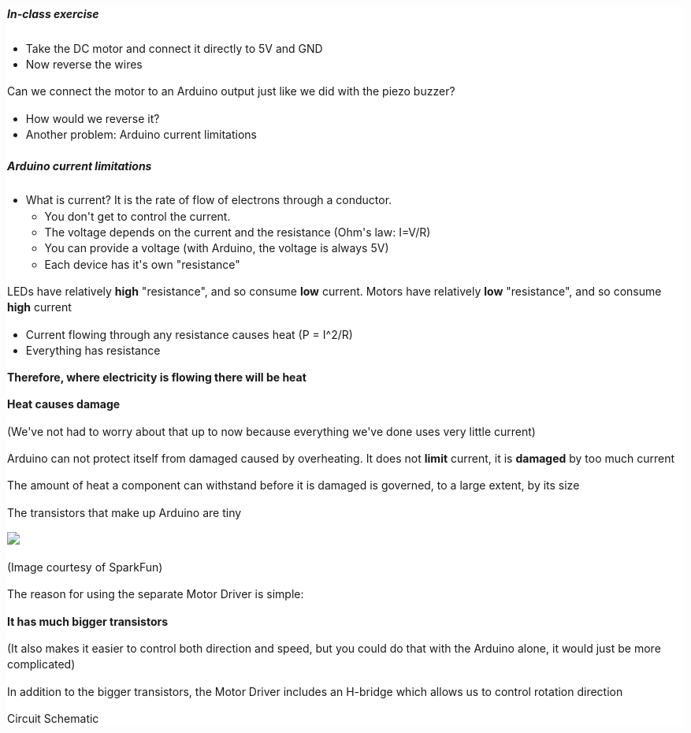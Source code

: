 ##### In-class exercise

- Take the DC motor and connect it directly to 5V and GND
- Now reverse the wires

Can we connect the motor to an Arduino output just like we did with the piezo
buzzer?
- How would we reverse it?
- Another problem: Arduino current limitations

##### Arduino current limitations

- What is current? It is the rate of flow of electrons through a conductor.
	- You don't get to control the current. 
	- The voltage depends on the current and the resistance (Ohm's law: I=V/R)
	- You can provide a voltage (with Arduino, the voltage is always 5V)
	- Each device has it's own "resistance"

LEDs have relatively <strong>high</strong> "resistance", 
and so consume <strong>low</strong> current.
Motors have relatively <strong>low</strong> "resistance", 
and so consume <strong>high</strong> current

- Current flowing through any resistance causes heat (P = I^2/R)
- Everything has resistance

**Therefore, where electricity is flowing there will be heat**

**Heat causes damage**

(We've not had to worry about that up to now because everything we've done
uses very little current)

Arduino can not protect itself from damaged caused by overheating. 
It does not <strong>limit</strong> current, 
it is <strong>damaged</strong> by too much current

The amount of heat a component can withstand before it is damaged 
is governed, to a large extent, by its size

The transistors that make up Arduino are tiny 

![](https://cdn.sparkfun.com/assets/7/a/6/9/c/51c0d009ce395feb33000000.jpg)

(Image courtesy of SparkFun)

The reason for using the separate Motor Driver is simple:

**It has much bigger transistors**

(It also makes it easier to control both direction and speed, 
but you could do that with the Arduino alone, 
it  would just be more complicated)

In addition to the bigger transistors, the Motor Driver
includes an H-bridge which allows us to control rotation direction

Circuit Schematic
